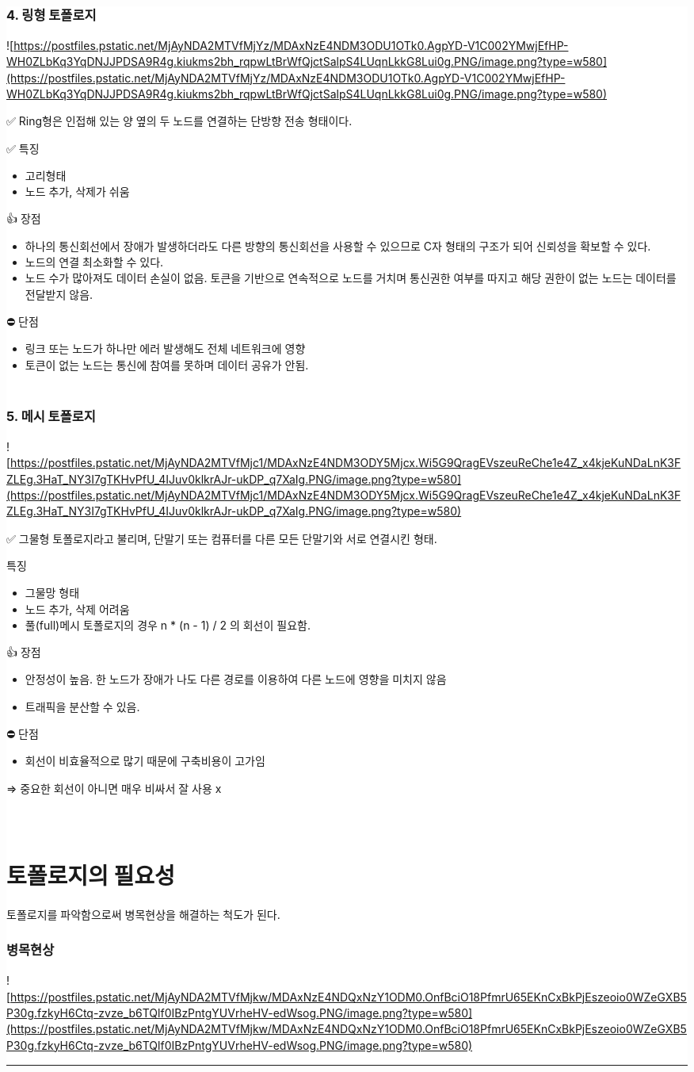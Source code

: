 ### 4. 링형 토폴로지

![https://postfiles.pstatic.net/MjAyNDA2MTVfMjYz/MDAxNzE4NDM3ODU1OTk0.AgpYD-V1C002YMwjEfHP-WH0ZLbKq3YqDNJJPDSA9R4g.kiukms2bh_rqpwLtBrWfQjctSalpS4LUqnLkkG8Lui0g.PNG/image.png?type=w580](https://postfiles.pstatic.net/MjAyNDA2MTVfMjYz/MDAxNzE4NDM3ODU1OTk0.AgpYD-V1C002YMwjEfHP-WH0ZLbKq3YqDNJJPDSA9R4g.kiukms2bh_rqpwLtBrWfQjctSalpS4LUqnLkkG8Lui0g.PNG/image.png?type=w580)

✅ Ring형은 인접해 있는 양 옆의 두 노드를 연결하는 단방향 전송 형태이다. 

✅ 특징

- 고리형태
- 노드 추가, 삭제가 쉬움

👍 장점

- 하나의 통신회선에서 장애가 발생하더라도 다른 방향의 통신회선을 사용할 수 있으므로 C자 형태의 구조가 되어 신뢰성을 확보할 수 있다.
- 노드의 연결 최소화할 수 있다.
- 노드 수가 많아져도 데이터 손실이 없음. 토큰을 기반으로 연속적으로 노드를 거치며 통신권한 여부를 따지고 해당 권한이 없는 노드는 데이터를 전달받지 않음.

⛔ 단점

- 링크 또는 노드가 하나만 에러 발생해도 전체 네트워크에 영향
- 토큰이 없는 노드는 통신에 참여를 못하며 데이터 공유가 안됨.
<Br><Br>
### 5. 메시 토폴로지

![https://postfiles.pstatic.net/MjAyNDA2MTVfMjc1/MDAxNzE4NDM3ODY5Mjcx.Wi5G9QragEVszeuReChe1e4Z_x4kjeKuNDaLnK3FZLEg.3HaT_NY3I7gTKHvPfU_4IJuv0klkrAJr-ukDP_q7XaIg.PNG/image.png?type=w580](https://postfiles.pstatic.net/MjAyNDA2MTVfMjc1/MDAxNzE4NDM3ODY5Mjcx.Wi5G9QragEVszeuReChe1e4Z_x4kjeKuNDaLnK3FZLEg.3HaT_NY3I7gTKHvPfU_4IJuv0klkrAJr-ukDP_q7XaIg.PNG/image.png?type=w580)

✅ 그물형 토폴로지라고 불리며, 단말기 또는 컴퓨터를 다른 모든 단말기와 서로 연결시킨 형태.

특징

- 그물망 형태
- 노드 추가, 삭제 어려움
- 풀(full)메시 토폴로지의 경우 n * (n - 1) / 2 의 회선이 필요함.

👍 장점

- 안정성이 높음. 한 노드가 장애가 나도 다른 경로를 이용하여 다른 노드에 영향을 미치지 않음

- 트래픽을 분산할 수 있음.

⛔ 단점

- 회선이 비효율적으로 많기 때문에 구축비용이 고가임

⇒ 중요한 회선이 아니면 매우 비싸서 잘 사용 x 
<br><br><br>

# 토폴로지의 필요성

토폴로지를 파악함으로써 병목현상을 해결하는 척도가 된다.

### 병목현상

![https://postfiles.pstatic.net/MjAyNDA2MTVfMjkw/MDAxNzE4NDQxNzY1ODM0.OnfBciO18PfmrU65EKnCxBkPjEszeoio0WZeGXB5P30g.fzkyH6Ctq-zvze_b6TQlf0IBzPntgYUVrheHV-edWsog.PNG/image.png?type=w580](https://postfiles.pstatic.net/MjAyNDA2MTVfMjkw/MDAxNzE4NDQxNzY1ODM0.OnfBciO18PfmrU65EKnCxBkPjEszeoio0WZeGXB5P30g.fzkyH6Ctq-zvze_b6TQlf0IBzPntgYUVrheHV-edWsog.PNG/image.png?type=w580)

****
